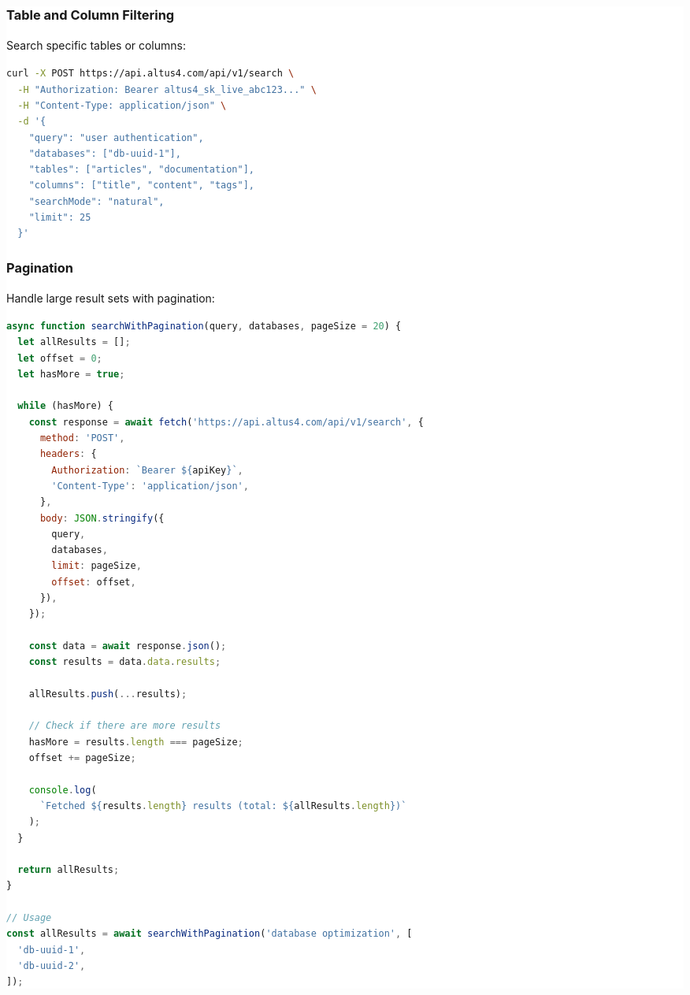 ### Table and Column Filtering

Search specific tables or columns:

```bash
curl -X POST https://api.altus4.com/api/v1/search \
  -H "Authorization: Bearer altus4_sk_live_abc123..." \
  -H "Content-Type: application/json" \
  -d '{
    "query": "user authentication",
    "databases": ["db-uuid-1"],
    "tables": ["articles", "documentation"],
    "columns": ["title", "content", "tags"],
    "searchMode": "natural",
    "limit": 25
  }'
```

### Pagination

Handle large result sets with pagination:

```javascript
async function searchWithPagination(query, databases, pageSize = 20) {
  let allResults = [];
  let offset = 0;
  let hasMore = true;

  while (hasMore) {
    const response = await fetch('https://api.altus4.com/api/v1/search', {
      method: 'POST',
      headers: {
        Authorization: `Bearer ${apiKey}`,
        'Content-Type': 'application/json',
      },
      body: JSON.stringify({
        query,
        databases,
        limit: pageSize,
        offset: offset,
      }),
    });

    const data = await response.json();
    const results = data.data.results;

    allResults.push(...results);

    // Check if there are more results
    hasMore = results.length === pageSize;
    offset += pageSize;

    console.log(
      `Fetched ${results.length} results (total: ${allResults.length})`
    );
  }

  return allResults;
}

// Usage
const allResults = await searchWithPagination('database optimization', [
  'db-uuid-1',
  'db-uuid-2',
]);
```